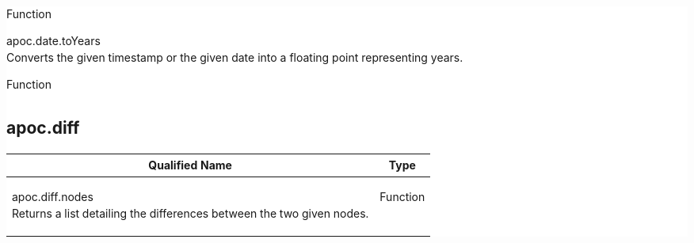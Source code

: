 <td><div><div>
<p><span>Function</span></p>
</div></div></td>
</tr>
<tr>
<td><div><div>
<p><a>apoc.date.toYears <span><i></i></span> </a><br/>
Converts the given timestamp or the given date into a floating point representing years.</p>
</div></div></td>
<td><div><div>
<p><span>Function</span></p>
</div></div></td>
</tr>
</tbody>
</table>

</div>

</div>

</div>

<div>

## apoc.diff

<div>

<div>

<table>
<colgroup>
<col/>
<col/>
</colgroup>
<thead>
<tr>
<th>Qualified Name</th>
<th>Type</th>
</tr>
</thead>
<tbody>
<tr>
<td><div><div>
<p><a>apoc.diff.nodes <span><i></i></span> </a><br/>
Returns a list detailing the differences between the two given nodes.</p>
</div></div></td>
<td><div><div>
<p><span>Function</span></p>
</div></div></td>
</tr>
</tbody>
</table>
